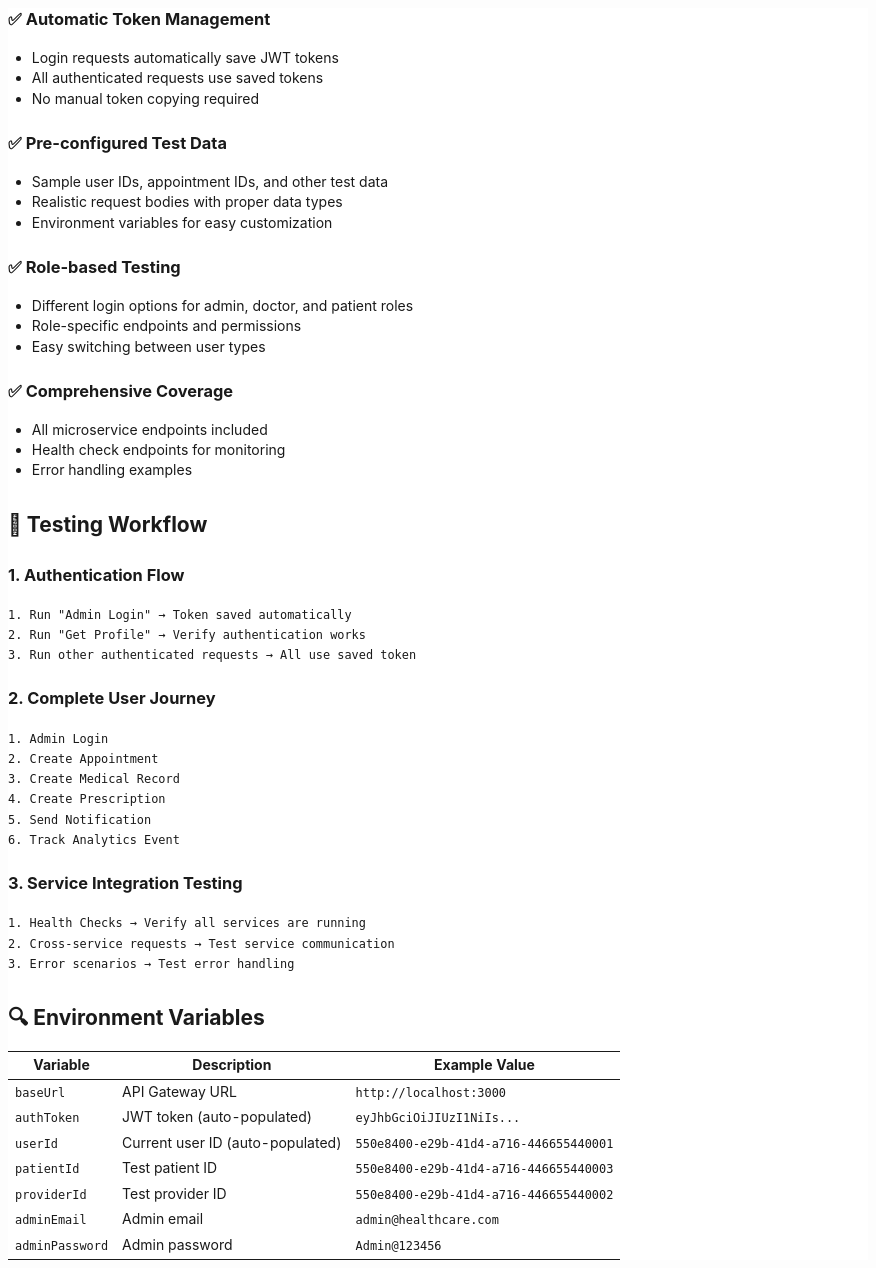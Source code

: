 ### ✅ Automatic Token Management
- Login requests automatically save JWT tokens
- All authenticated requests use saved tokens
- No manual token copying required

### ✅ Pre-configured Test Data
- Sample user IDs, appointment IDs, and other test data
- Realistic request bodies with proper data types
- Environment variables for easy customization

### ✅ Role-based Testing
- Different login options for admin, doctor, and patient roles
- Role-specific endpoints and permissions
- Easy switching between user types

### ✅ Comprehensive Coverage
- All microservice endpoints included
- Health check endpoints for monitoring
- Error handling examples

## 🧪 Testing Workflow

### 1. Authentication Flow
```
1. Run "Admin Login" → Token saved automatically
2. Run "Get Profile" → Verify authentication works
3. Run other authenticated requests → All use saved token
```

### 2. Complete User Journey
```
1. Admin Login
2. Create Appointment
3. Create Medical Record
4. Create Prescription
5. Send Notification
6. Track Analytics Event
```

### 3. Service Integration Testing
```
1. Health Checks → Verify all services are running
2. Cross-service requests → Test service communication
3. Error scenarios → Test error handling
```

## 🔍 Environment Variables

| Variable | Description | Example Value |
|----------|-------------|---------------|
| `baseUrl` | API Gateway URL | `http://localhost:3000` |
| `authToken` | JWT token (auto-populated) | `eyJhbGciOiJIUzI1NiIs...` |
| `userId` | Current user ID (auto-populated) | `550e8400-e29b-41d4-a716-446655440001` |
| `patientId` | Test patient ID | `550e8400-e29b-41d4-a716-446655440003` |
| `providerId` | Test provider ID | `550e8400-e29b-41d4-a716-446655440002` |
| `adminEmail` | Admin email | `admin@healthcare.com` |
| `adminPassword` | Admin password | `Admin@123456` |